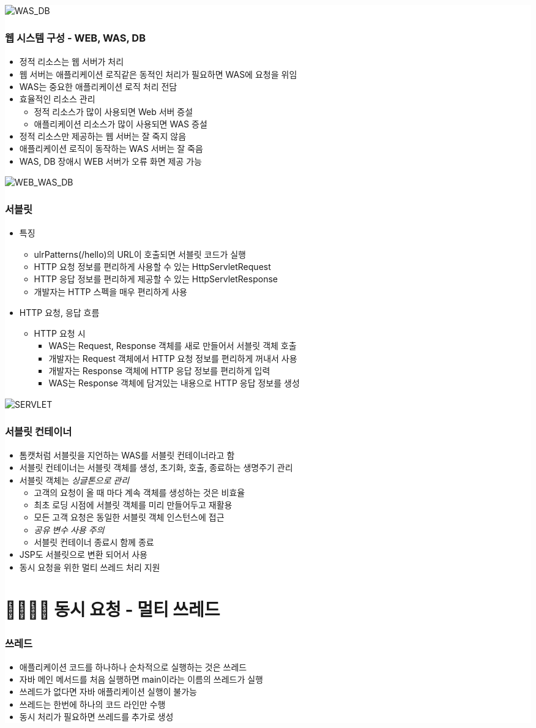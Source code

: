 ![WAS_DB](https://github.com/keunoh/spring-mvc/assets/96904103/6d3e6d1b-33a4-44c1-a49d-70cc55b6868b)

### 웹 시스템 구성 - WEB, WAS, DB
- 정적 리소스는 웹 서버가 처리
- 웹 서버는 애플리케이션 로직같은 동적인 처리가 필요하면 WAS에 요청을 위임
- WAS는 중요한 애플리케이션 로직 처리 전담
- 효율적인 리소스 관리
    - 정적 리소스가 많이 사용되면 Web 서버 증설
    - 애플리케이션 리소스가 많이 사용되면 WAS 증설
- 정적 리소스만 제공하는 웹 서버는 잘 죽지 않음
- 애플리케이션 로직이 동작하는 WAS 서버는 잘 죽음
- WAS, DB 장애시 WEB 서버가 오류 화면 제공 가능

![WEB_WAS_DB](https://github.com/keunoh/spring-mvc/assets/96904103/b704fd95-7fef-4c75-8506-ce09b24a6840)

### 서블릿
- 특징
    - ulrPatterns(/hello)의 URL이 호출되면 서블릿 코드가 실행
    - HTTP 요청 정보를 편리하게 사용할 수 있는 HttpServletRequest
    - HTTP 응답 정보를 편리하게 제공할 수 있는 HttpServletResponse
    - 개발자는 HTTP 스펙을 매우 편리하게 사용

- HTTP 요청, 응답 흐름
    - HTTP 요청 시
        - WAS는 Request, Response 객체를 새로 만들어서 서블릿 객체 호출
        - 개발자는 Request 객체에서 HTTP 요청 정보를 편리하게 꺼내서 사용
        - 개발자는 Response 객체에 HTTP 응답 정보를 편리하게 입력
        - WAS는 Response 객체에 담겨있는 내용으로 HTTP 응답 정보를 생성

![SERVLET](https://github.com/keunoh/spring-mvc/assets/96904103/1f264362-ad9a-4b17-8cf0-a2dff25f7228)

### 서블릿 컨테이너
- 톰캣처럼 서블릿을 지언하는 WAS를 서블릿 컨테이너라고 함
- 서블릿 컨테이너는 서블릿 객체를 생성, 초기화, 호출, 종료하는 생명주기 관리
- 서블릿 객체는 *싱글톤으로 관리*
    - 고객의 요청이 올 때 마다 계속 객체를 생성하는 것은 비효율
    - 최초 로딩 시점에 서블릿 객체를 미리 만들어두고 재활용
    - 모든 고객 요청은 동일한 서블릿 객체 인스턴스에 접근
    - *공유 변수 사용 주의*
    - 서블릿 컨테이너 종료시 함께 종료
- JSP도 서블릿으로 변환 되어서 사용
- 동시 요청을 위한 멀티 쓰레드 처리 지원

# 👨‍👩‍👧‍👧 동시 요청 - 멀티 쓰레드
### 쓰레드
- 애플리케이션 코드를 하나하나 순차적으로 실행하는 것은 쓰레드
- 자바 메인 메서드를 처음 실행하면 main이라는 이름의 쓰레드가 실행
- 쓰레드가 없다면 자바 애플리케이션 실행이 불가능
- 쓰레드는 한번에 하나의 코드 라인만 수행
- 동시 처리가 필요하면 쓰레드를 추가로 생성
